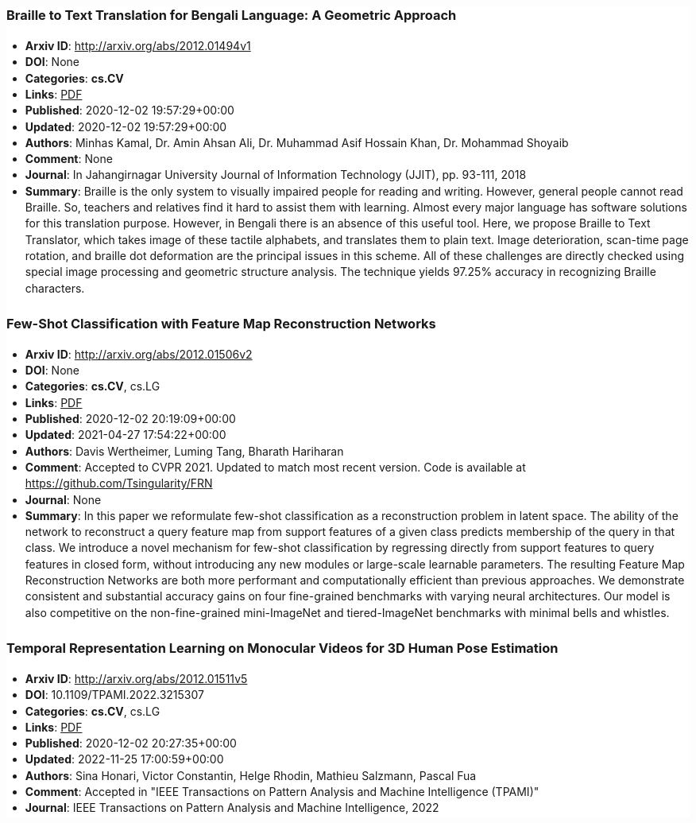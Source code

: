 

### Braille to Text Translation for Bengali Language: A Geometric Approach
- **Arxiv ID**: http://arxiv.org/abs/2012.01494v1
- **DOI**: None
- **Categories**: **cs.CV**
- **Links**: [PDF](http://arxiv.org/pdf/2012.01494v1)
- **Published**: 2020-12-02 19:57:29+00:00
- **Updated**: 2020-12-02 19:57:29+00:00
- **Authors**: Minhas Kamal, Dr. Amin Ahsan Ali, Dr. Muhammad Asif Hossain Khan, Dr. Mohammad Shoyaib
- **Comment**: None
- **Journal**: In Jahangirnagar University Journal of Information Technology
  (JJIT), pp. 93-111, 2018
- **Summary**: Braille is the only system to visually impaired people for reading and writing. However, general people cannot read Braille. So, teachers and relatives find it hard to assist them with learning. Almost every major language has software solutions for this translation purpose. However, in Bengali there is an absence of this useful tool. Here, we propose Braille to Text Translator, which takes image of these tactile alphabets, and translates them to plain text. Image deterioration, scan-time page rotation, and braille dot deformation are the principal issues in this scheme. All of these challenges are directly checked using special image processing and geometric structure analysis. The technique yields 97.25% accuracy in recognizing Braille characters.



### Few-Shot Classification with Feature Map Reconstruction Networks
- **Arxiv ID**: http://arxiv.org/abs/2012.01506v2
- **DOI**: None
- **Categories**: **cs.CV**, cs.LG
- **Links**: [PDF](http://arxiv.org/pdf/2012.01506v2)
- **Published**: 2020-12-02 20:19:09+00:00
- **Updated**: 2021-04-27 17:54:22+00:00
- **Authors**: Davis Wertheimer, Luming Tang, Bharath Hariharan
- **Comment**: Accepted to CVPR 2021. Updated to match most recent version. Code is
  available at https://github.com/Tsingularity/FRN
- **Journal**: None
- **Summary**: In this paper we reformulate few-shot classification as a reconstruction problem in latent space. The ability of the network to reconstruct a query feature map from support features of a given class predicts membership of the query in that class. We introduce a novel mechanism for few-shot classification by regressing directly from support features to query features in closed form, without introducing any new modules or large-scale learnable parameters. The resulting Feature Map Reconstruction Networks are both more performant and computationally efficient than previous approaches. We demonstrate consistent and substantial accuracy gains on four fine-grained benchmarks with varying neural architectures. Our model is also competitive on the non-fine-grained mini-ImageNet and tiered-ImageNet benchmarks with minimal bells and whistles.



### Temporal Representation Learning on Monocular Videos for 3D Human Pose Estimation
- **Arxiv ID**: http://arxiv.org/abs/2012.01511v5
- **DOI**: 10.1109/TPAMI.2022.3215307
- **Categories**: **cs.CV**, cs.LG
- **Links**: [PDF](http://arxiv.org/pdf/2012.01511v5)
- **Published**: 2020-12-02 20:27:35+00:00
- **Updated**: 2022-11-25 17:00:59+00:00
- **Authors**: Sina Honari, Victor Constantin, Helge Rhodin, Mathieu Salzmann, Pascal Fua
- **Comment**: Accepted in "IEEE Transactions on Pattern Analysis and Machine
  Intelligence (TPAMI)"
- **Journal**: IEEE Transactions on Pattern Analysis and Machine Intelligence,
  2022